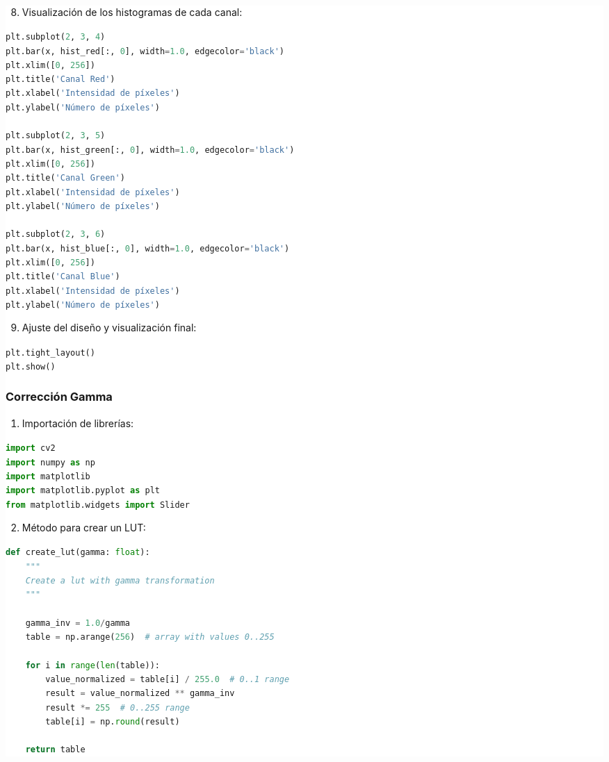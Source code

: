 ```python
```

8. Visualización de los histogramas de cada canal:

```python
plt.subplot(2, 3, 4)
plt.bar(x, hist_red[:, 0], width=1.0, edgecolor='black')
plt.xlim([0, 256])
plt.title('Canal Red')
plt.xlabel('Intensidad de píxeles')
plt.ylabel('Número de píxeles')

plt.subplot(2, 3, 5)
plt.bar(x, hist_green[:, 0], width=1.0, edgecolor='black')
plt.xlim([0, 256])
plt.title('Canal Green')
plt.xlabel('Intensidad de píxeles')
plt.ylabel('Número de píxeles')

plt.subplot(2, 3, 6)
plt.bar(x, hist_blue[:, 0], width=1.0, edgecolor='black')
plt.xlim([0, 256])
plt.title('Canal Blue')
plt.xlabel('Intensidad de píxeles')
plt.ylabel('Número de píxeles')
```

9. Ajuste del diseño y visualización final:

```python
plt.tight_layout()
plt.show()
```

### Corrección Gamma

1. Importación de librerías:

```python
import cv2
import numpy as np
import matplotlib
import matplotlib.pyplot as plt
from matplotlib.widgets import Slider
```

2. Método para crear un LUT:

```python
def create_lut(gamma: float):
    """
    Create a lut with gamma transformation
    """

    gamma_inv = 1.0/gamma
    table = np.arange(256)  # array with values 0..255

    for i in range(len(table)):
        value_normalized = table[i] / 255.0  # 0..1 range
        result = value_normalized ** gamma_inv
        result *= 255  # 0..255 range
        table[i] = np.round(result)

    return table
```
